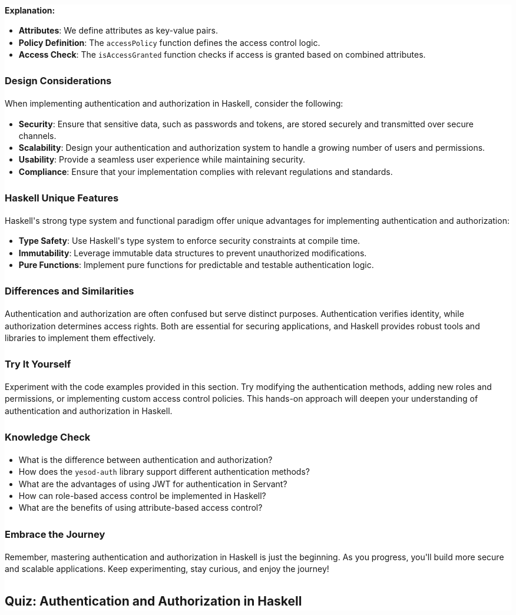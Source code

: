 **Explanation:**

- **Attributes**: We define attributes as key-value pairs.
- **Policy Definition**: The `accessPolicy` function defines the access control logic.
- **Access Check**: The `isAccessGranted` function checks if access is granted based on combined attributes.

### Design Considerations

When implementing authentication and authorization in Haskell, consider the following:

- **Security**: Ensure that sensitive data, such as passwords and tokens, are stored securely and transmitted over secure channels.
- **Scalability**: Design your authentication and authorization system to handle a growing number of users and permissions.
- **Usability**: Provide a seamless user experience while maintaining security.
- **Compliance**: Ensure that your implementation complies with relevant regulations and standards.

### Haskell Unique Features

Haskell's strong type system and functional paradigm offer unique advantages for implementing authentication and authorization:

- **Type Safety**: Use Haskell's type system to enforce security constraints at compile time.
- **Immutability**: Leverage immutable data structures to prevent unauthorized modifications.
- **Pure Functions**: Implement pure functions for predictable and testable authentication logic.

### Differences and Similarities

Authentication and authorization are often confused but serve distinct purposes. Authentication verifies identity, while authorization determines access rights. Both are essential for securing applications, and Haskell provides robust tools and libraries to implement them effectively.

### Try It Yourself

Experiment with the code examples provided in this section. Try modifying the authentication methods, adding new roles and permissions, or implementing custom access control policies. This hands-on approach will deepen your understanding of authentication and authorization in Haskell.

### Knowledge Check

- What is the difference between authentication and authorization?
- How does the `yesod-auth` library support different authentication methods?
- What are the advantages of using JWT for authentication in Servant?
- How can role-based access control be implemented in Haskell?
- What are the benefits of using attribute-based access control?

### Embrace the Journey

Remember, mastering authentication and authorization in Haskell is just the beginning. As you progress, you'll build more secure and scalable applications. Keep experimenting, stay curious, and enjoy the journey!

## Quiz: Authentication and Authorization in Haskell
